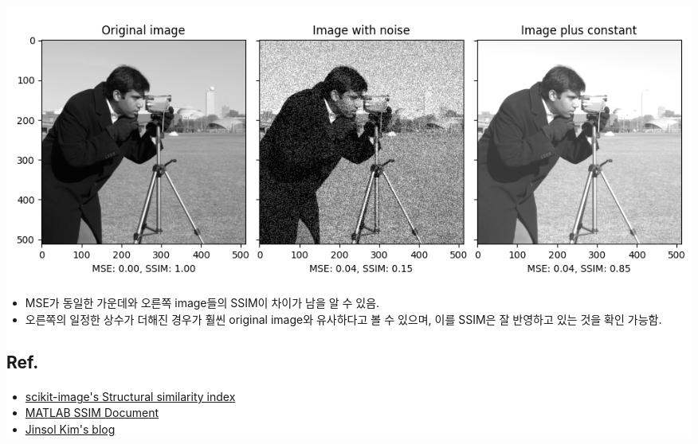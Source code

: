 ![](../../img/ch02/sphx_glr_plot_ssim_001.png)

* MSE가 동일한 가운데와 오른쪽 image들의 SSIM이 차이가 남을 알 수 있음.
* 오른쪽의 일정한 상수가 더해진 경우가 훨씬 original image와 유사하다고 볼 수 있으며, 이를 SSIM은 잘 반영하고 있는 것을 확인 가능함.

## Ref.

- [scikit-image's Structural similarity index](https://scikit-image.org/docs/dev/auto_examples/transform/plot_ssim.html#sphx-glr-auto-examples-transform-plot-ssim-py)
- [MATLAB SSIM Document](https://kr.mathworks.com/help/images/ref/ssim.html)
- [Jinsol Kim's blog](https://gaussian37.github.io/vision-concept-ssim/)

